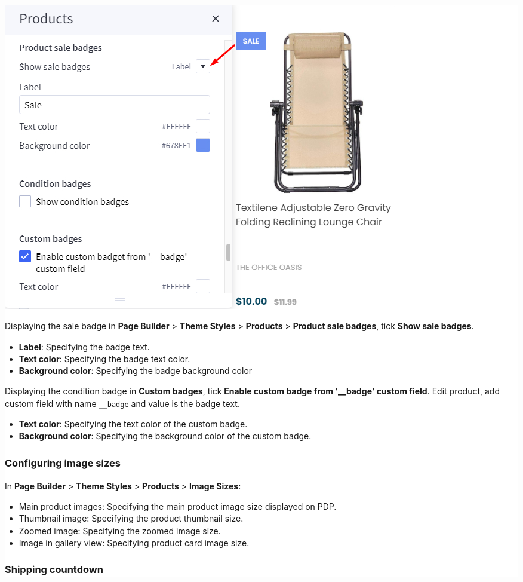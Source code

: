 ![product-badges](img/product-badges.jpg)

Displaying the sale badge in **Page Builder** > **Theme Styles** > **Products** > **Product sale badges**, tick **Show sale badges**.

- **Label**: Specifying the badge text.
- **Text color**: Specifying the badge text color.
- **Background color**: Specifying the badge background color

Displaying the condition badge in **Custom badges**, tick **Enable custom badge from '__badge' custom field**. Edit product, add custom field with name `__badge` and value is the badge text.

- **Text color**: Specifying the text color of the custom badge.
- **Background color**: Specifying the background color of the custom badge.

### Configuring image sizes


In **Page Builder** > **Theme Styles** > **Products** > **Image Sizes**:

- Main product images: Specifying the main product image size displayed on PDP.
- Thumbnail image: Specifying the product thumbnail size.
- Zoomed image: Specifying the zoomed image size.
- Image in gallery view: Specifying product card image size.

### Shipping countdown
